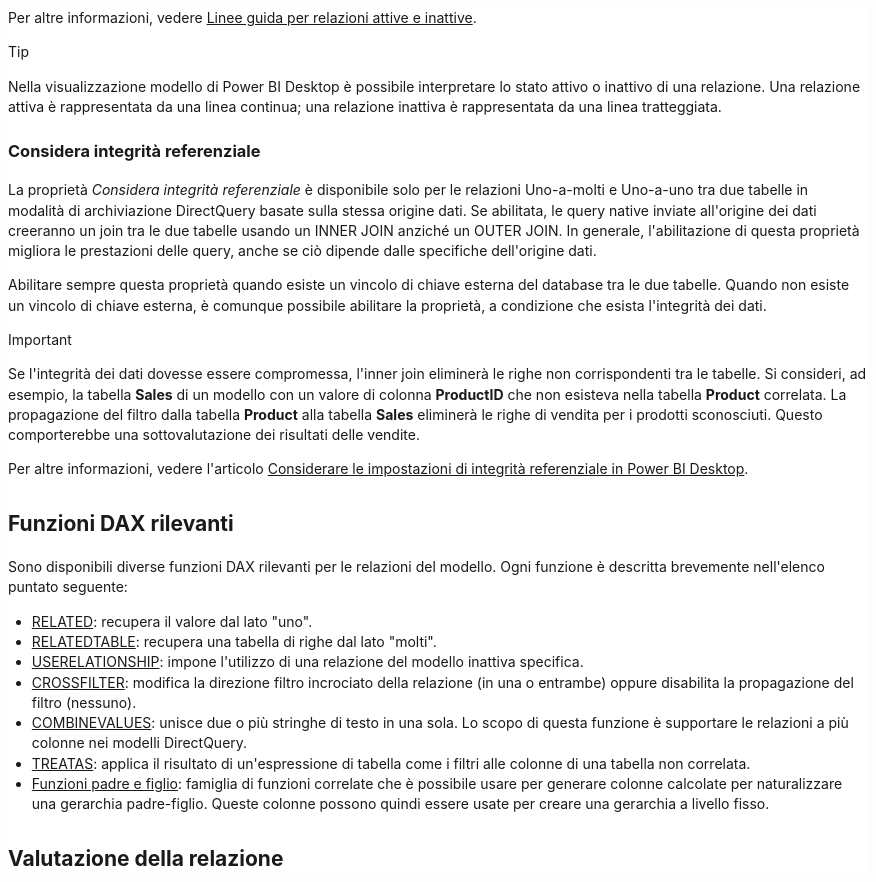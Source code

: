 Per altre informazioni, vedere [Linee guida per relazioni attive e inattive](guidance/relationships-active-inactive.md).

> [!TIP]
> Nella visualizzazione modello di Power BI Desktop è possibile interpretare lo stato attivo o inattivo di una relazione. Una relazione attiva è rappresentata da una linea continua; una relazione inattiva è rappresentata da una linea tratteggiata.

### <a name="assume-referential-integrity"></a>Considera integrità referenziale

La proprietà _Considera integrità referenziale_ è disponibile solo per le relazioni Uno-a-molti e Uno-a-uno tra due tabelle in modalità di archiviazione DirectQuery basate sulla stessa origine dati. Se abilitata, le query native inviate all'origine dei dati creeranno un join tra le due tabelle usando un INNER JOIN anziché un OUTER JOIN. In generale, l'abilitazione di questa proprietà migliora le prestazioni delle query, anche se ciò dipende dalle specifiche dell'origine dati.

Abilitare sempre questa proprietà quando esiste un vincolo di chiave esterna del database tra le due tabelle. Quando non esiste un vincolo di chiave esterna, è comunque possibile abilitare la proprietà, a condizione che esista l'integrità dei dati.

> [!IMPORTANT]
> Se l'integrità dei dati dovesse essere compromessa, l'inner join eliminerà le righe non corrispondenti tra le tabelle. Si consideri, ad esempio, la tabella **Sales** di un modello con un valore di colonna **ProductID** che non esisteva nella tabella **Product** correlata. La propagazione del filtro dalla tabella **Product** alla tabella **Sales** eliminerà le righe di vendita per i prodotti sconosciuti. Questo comporterebbe una sottovalutazione dei risultati delle vendite.
>
> Per altre informazioni, vedere l'articolo [Considerare le impostazioni di integrità referenziale in Power BI Desktop](desktop-assume-referential-integrity.md).

## <a name="relevant-dax-functions"></a>Funzioni DAX rilevanti

Sono disponibili diverse funzioni DAX rilevanti per le relazioni del modello. Ogni funzione è descritta brevemente nell'elenco puntato seguente:

- [RELATED](/dax/related-function-dax): recupera il valore dal lato "uno".
- [RELATEDTABLE](/dax/relatedtable-function-dax): recupera una tabella di righe dal lato "molti".
- [USERELATIONSHIP](/dax/userelationship-function-dax): impone l'utilizzo di una relazione del modello inattiva specifica.
- [CROSSFILTER](/dax/crossfilter-function): modifica la direzione filtro incrociato della relazione (in una o entrambe) oppure disabilita la propagazione del filtro (nessuno).
- [COMBINEVALUES](/dax/combinevalues-function-dax): unisce due o più stringhe di testo in una sola. Lo scopo di questa funzione è supportare le relazioni a più colonne nei modelli DirectQuery.
- [TREATAS](/dax/treatas-function): applica il risultato di un'espressione di tabella come i filtri alle colonne di una tabella non correlata.
- [Funzioni padre e figlio](/dax/parent-and-child-functions-dax): famiglia di funzioni correlate che è possibile usare per generare colonne calcolate per naturalizzare una gerarchia padre-figlio. Queste colonne possono quindi essere usate per creare una gerarchia a livello fisso.

## <a name="relationship-evaluation"></a>Valutazione della relazione
